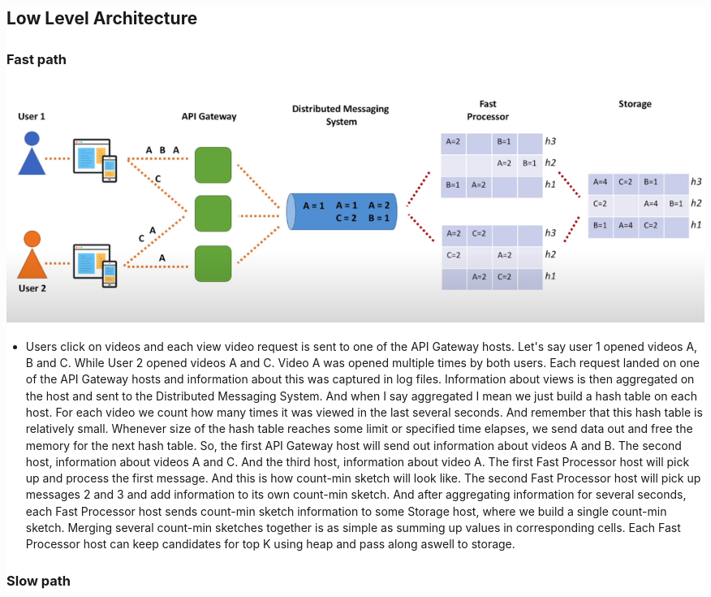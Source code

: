 ## Low Level Architecture

### Fast path

![](image/topKHeavyHitters/1634531202432.png)

- Users click on videos and each view video request is sent to one of the API Gateway hosts. Let's say user 1 opened videos A, B and C. While User 2 opened videos A and C. Video A was opened multiple times by both users. Each request landed on one of the API Gateway hosts and information about this was captured in log files. Information about views is then aggregated on the host and sent to the Distributed Messaging System. And when I say aggregated I mean we just build a hash table on each host. For each video we count how many times it was viewed in the last several seconds. And remember that this hash table is relatively small. Whenever size of the hash table reaches some limit or specified time elapses, we send data out and free the memory for the next hash table. So, the first API Gateway host will send out information about videos A and B. The second host, information about videos A and C. And the third host, information about video A. The first Fast Processor host will pick up and process the first message. And this is how count-min sketch will look like. The second Fast Processor host will pick up messages 2 and 3 and add information to its own count-min sketch. And after aggregating information for several seconds, each Fast Processor host sends count-min sketch information to some Storage host, where we build a single count-min sketch. Merging several count-min sketches together is as simple as summing up values in corresponding cells. Each Fast Processor host can keep candidates for top K using heap and pass along aswell to storage.

### Slow path
